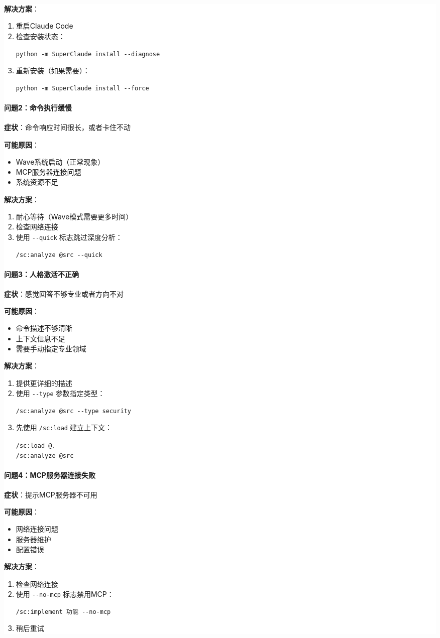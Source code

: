 **解决方案**：
1. 重启Claude Code
2. 检查安装状态：
   ```
   python -m SuperClaude install --diagnose
   ```
3. 重新安装（如果需要）：
   ```
   python -m SuperClaude install --force
   ```

#### 问题2：命令执行缓慢
**症状**：命令响应时间很长，或者卡住不动

**可能原因**：
- Wave系统启动（正常现象）
- MCP服务器连接问题
- 系统资源不足

**解决方案**：
1. 耐心等待（Wave模式需要更多时间）
2. 检查网络连接
3. 使用 `--quick` 标志跳过深度分析：
   ```
   /sc:analyze @src --quick
   ```

#### 问题3：人格激活不正确
**症状**：感觉回答不够专业或者方向不对

**可能原因**：
- 命令描述不够清晰
- 上下文信息不足
- 需要手动指定专业领域

**解决方案**：
1. 提供更详细的描述
2. 使用 `--type` 参数指定类型：
   ```
   /sc:analyze @src --type security
   ```
3. 先使用 `/sc:load` 建立上下文：
   ```
   /sc:load @.
   /sc:analyze @src
   ```

#### 问题4：MCP服务器连接失败
**症状**：提示MCP服务器不可用

**可能原因**：
- 网络连接问题
- 服务器维护
- 配置错误

**解决方案**：
1. 检查网络连接
2. 使用 `--no-mcp` 标志禁用MCP：
   ```
   /sc:implement 功能 --no-mcp
   ```
3. 稍后重试
